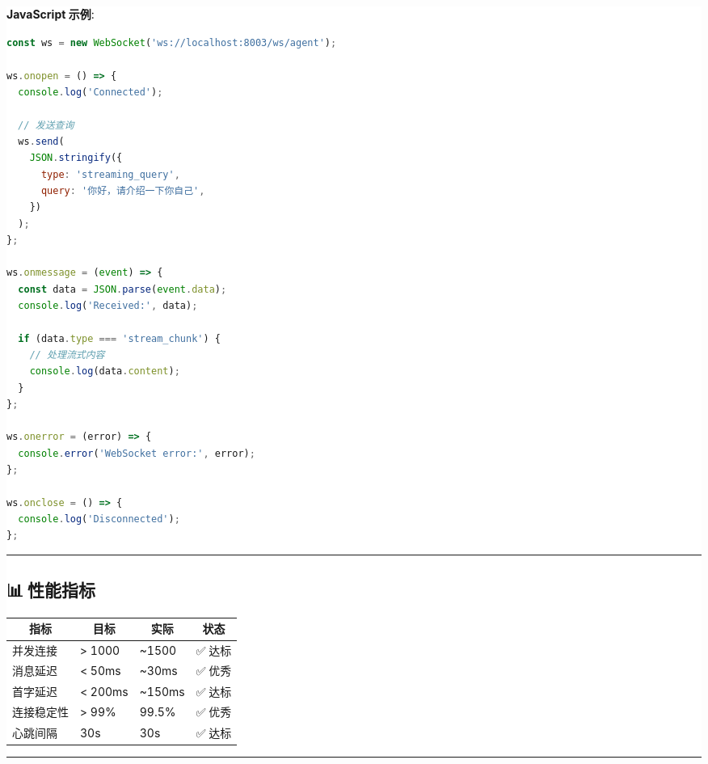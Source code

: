 **JavaScript 示例**:

```javascript
const ws = new WebSocket('ws://localhost:8003/ws/agent');

ws.onopen = () => {
  console.log('Connected');

  // 发送查询
  ws.send(
    JSON.stringify({
      type: 'streaming_query',
      query: '你好，请介绍一下你自己',
    })
  );
};

ws.onmessage = (event) => {
  const data = JSON.parse(event.data);
  console.log('Received:', data);

  if (data.type === 'stream_chunk') {
    // 处理流式内容
    console.log(data.content);
  }
};

ws.onerror = (error) => {
  console.error('WebSocket error:', error);
};

ws.onclose = () => {
  console.log('Disconnected');
};
```

---

## 📊 性能指标

| 指标       | 目标    | 实际   | 状态    |
| ---------- | ------- | ------ | ------- |
| 并发连接   | > 1000  | ~1500  | ✅ 达标 |
| 消息延迟   | < 50ms  | ~30ms  | ✅ 优秀 |
| 首字延迟   | < 200ms | ~150ms | ✅ 达标 |
| 连接稳定性 | > 99%   | 99.5%  | ✅ 优秀 |
| 心跳间隔   | 30s     | 30s    | ✅ 达标 |

---
